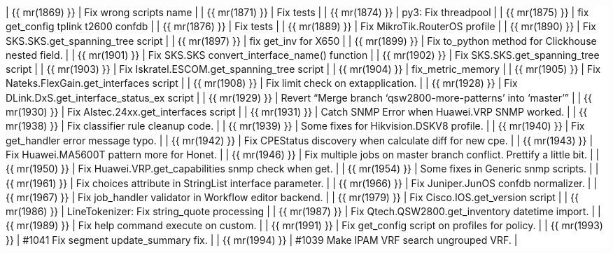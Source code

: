 | {{ mr(1869) }} | Fix wrong scripts name                                                         |
| {{ mr(1871) }} | Fix tests                                                                      |
| {{ mr(1874) }} | py3: Fix threadpool                                                            |
| {{ mr(1875) }} | fix get_config tplink t2600 confdb                                             |
| {{ mr(1876) }} | Fix tests                                                                      |
| {{ mr(1889) }} | Fix MikroTik.RouterOS profile                                                  |
| {{ mr(1890) }} | Fix SKS.SKS.get_spanning_tree script                                           |
| {{ mr(1897) }} | fix get_inv for X650                                                           |
| {{ mr(1899) }} | Fix to_python method for Clickhouse nested field.                              |
| {{ mr(1901) }} | Fix SKS.SKS convert_interface_name() function                                  |
| {{ mr(1902) }} | Fix SKS.SKS.get_spanning_tree script                                           |
| {{ mr(1903) }} | Fix Iskratel.ESCOM.get_spanning_tree script                                    |
| {{ mr(1904) }} | fix_metric_memory                                                              |
| {{ mr(1905) }} | Fix Nateks.FlexGain.get_interfaces script                                      |
| {{ mr(1908) }} | Fix limit check on extapplication.                                             |
| {{ mr(1928) }} | Fix DLink.DxS.get_interface_status_ex script                                   |
| {{ mr(1929) }} | Revert “Merge branch ‘qsw2800-more-patterns’ into ‘master’”                    |
| {{ mr(1930) }} | Fix Alstec.24xx.get_interfaces script                                          |
| {{ mr(1931) }} | Catch SNMP Error when Huawei.VRP SNMP worked.                                  |
| {{ mr(1938) }} | Fix classifier rule cleanup code.                                              |
| {{ mr(1939) }} | Some fixes for Hikvision.DSKV8 profile.                                        |
| {{ mr(1940) }} | Fix get_handler error message typo.                                            |
| {{ mr(1942) }} | Fix CPEStatus discovery when calculate diff for new cpe.                       |
| {{ mr(1943) }} | Fix Huawei.MA5600T pattern more for Honet.                                     |
| {{ mr(1946) }} | Fix multiple jobs on master branch conflict. Prettify a little bit.            |
| {{ mr(1950) }} | Fix Huawei.VRP.get_capabilities snmp check when get.                           |
| {{ mr(1954) }} | Some fixes in Generic snmp scripts.                                            |
| {{ mr(1961) }} | Fix choices attribute in StringList interface parameter.                       |
| {{ mr(1966) }} | Fix Juniper.JunOS confdb normalizer.                                           |
| {{ mr(1967) }} | Fix job_handler validator in Workflow editor backend.                          |
| {{ mr(1979) }} | Fix Cisco.IOS.get_version script                                               |
| {{ mr(1986) }} | LineTokenizer: Fix string_quote processing                                     |
| {{ mr(1987) }} | Fix Qtech.QSW2800.get_inventory datetime import.                               |
| {{ mr(1989) }} | Fix help command execute on custom.                                            |
| {{ mr(1991) }} | Fix get_config script on profiles for policy.                                  |
| {{ mr(1993) }} | #1041 Fix segment update_summary fix.                                          |
| {{ mr(1994) }} | #1039 Make IPAM VRF search ungrouped VRF.                                      |